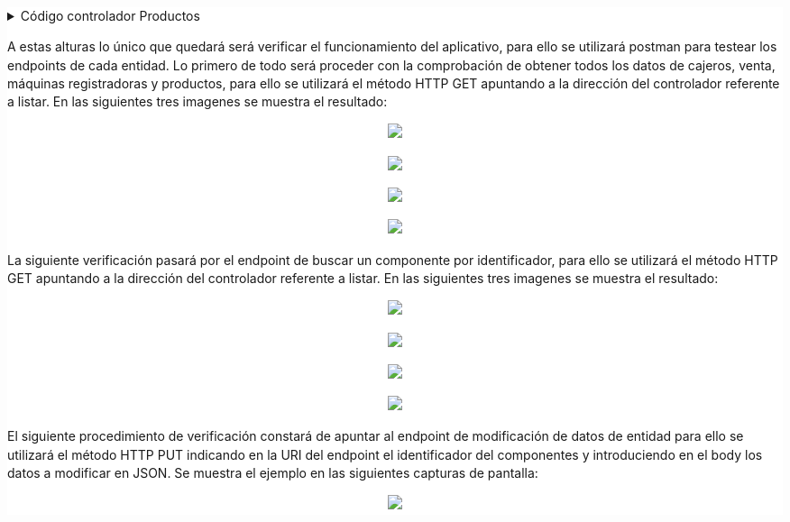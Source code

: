 	
<details><summary>Código controlador Productos</summary></details>
	
	
A estas alturas lo único que quedará será verificar el funcionamiento del aplicativo, para ello se utilizará postman para testear los endpoints de cada entidad. Lo primero de todo será proceder con la comprobación de obtener todos los datos de cajeros, venta, máquinas registradoras y productos, para ello se utilizará el método HTTP GET apuntando a la dirección del controlador referente a listar. En las siguientes tres imagenes se muestra el resultado:

<p align="center">
	<img src="https://user-images.githubusercontent.com/103035621/170116215-a73fe6e4-484a-409c-b3bc-6fec31eebcf8.PNG">
</p>
	
<p align="center">
	<img src="https://user-images.githubusercontent.com/103035621/170116251-49e8f9c7-0496-445f-bf74-d2efc61e11ec.PNG">
</p>
	
<p align="center">
	<img src="https://user-images.githubusercontent.com/103035621/170116317-6218c530-6d3e-4b80-a6ca-cbae011dc852.PNG">
</p>
	
<p align="center">
	<img src="https://user-images.githubusercontent.com/103035621/170116362-a0afae1c-c517-4187-b572-1f6923d7b2c5.PNG">
</p>


La siguiente verificación pasará por el endpoint de buscar un componente por identificador, para ello se utilizará el método HTTP GET apuntando a la dirección del controlador referente a listar. En las siguientes tres imagenes se muestra el resultado:
	
<p align="center">
	<img src="https://user-images.githubusercontent.com/103035621/170113955-60de650d-e954-48d9-83e9-4da60b490709.PNG">
</p>
	
<p align="center">
	<img src="https://user-images.githubusercontent.com/103035621/170113988-b3308d81-9d88-4739-95fd-cdd9363c8a99.PNG">
</p>
	
<p align="center">
	<img src="https://user-images.githubusercontent.com/103035621/170114018-efd343c6-a2e0-4b09-b389-c444cad0928e.PNG">
</p>
	
<p align="center">
	<img src="https://user-images.githubusercontent.com/103035621/170116907-117cff9f-4261-4a7e-8517-c085e00b8096.PNG">
</p>

El siguiente procedimiento de verificación constará de apuntar al endpoint de modificación de datos de entidad para ello se utilizará el método HTTP PUT indicando en la URI del endpoint el identificador del componentes y introduciendo en el body los datos a modificar en JSON. Se muestra el ejemplo en las siguientes capturas de pantalla:
	
<p align="center">
	<img src="https://user-images.githubusercontent.com/103035621/170114899-aa16e109-61fe-47b6-8c3c-4d2297f2f965.PNG">
</p>
